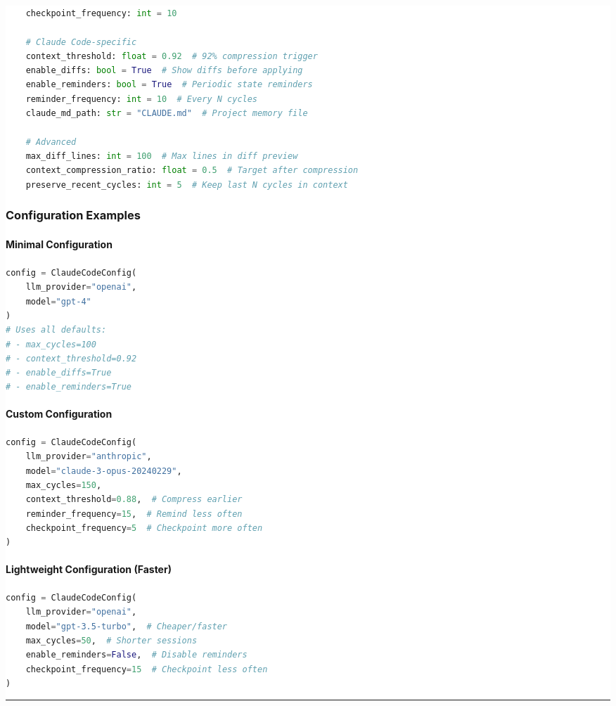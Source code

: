 ```python
    checkpoint_frequency: int = 10

    # Claude Code-specific
    context_threshold: float = 0.92  # 92% compression trigger
    enable_diffs: bool = True  # Show diffs before applying
    enable_reminders: bool = True  # Periodic state reminders
    reminder_frequency: int = 10  # Every N cycles
    claude_md_path: str = "CLAUDE.md"  # Project memory file

    # Advanced
    max_diff_lines: int = 100  # Max lines in diff preview
    context_compression_ratio: float = 0.5  # Target after compression
    preserve_recent_cycles: int = 5  # Keep last N cycles in context
```

### Configuration Examples

#### Minimal Configuration
```python
config = ClaudeCodeConfig(
    llm_provider="openai",
    model="gpt-4"
)
# Uses all defaults:
# - max_cycles=100
# - context_threshold=0.92
# - enable_diffs=True
# - enable_reminders=True
```

#### Custom Configuration
```python
config = ClaudeCodeConfig(
    llm_provider="anthropic",
    model="claude-3-opus-20240229",
    max_cycles=150,
    context_threshold=0.88,  # Compress earlier
    reminder_frequency=15,  # Remind less often
    checkpoint_frequency=5  # Checkpoint more often
)
```

#### Lightweight Configuration (Faster)
```python
config = ClaudeCodeConfig(
    llm_provider="openai",
    model="gpt-3.5-turbo",  # Cheaper/faster
    max_cycles=50,  # Shorter sessions
    enable_reminders=False,  # Disable reminders
    checkpoint_frequency=15  # Checkpoint less often
)
```

---